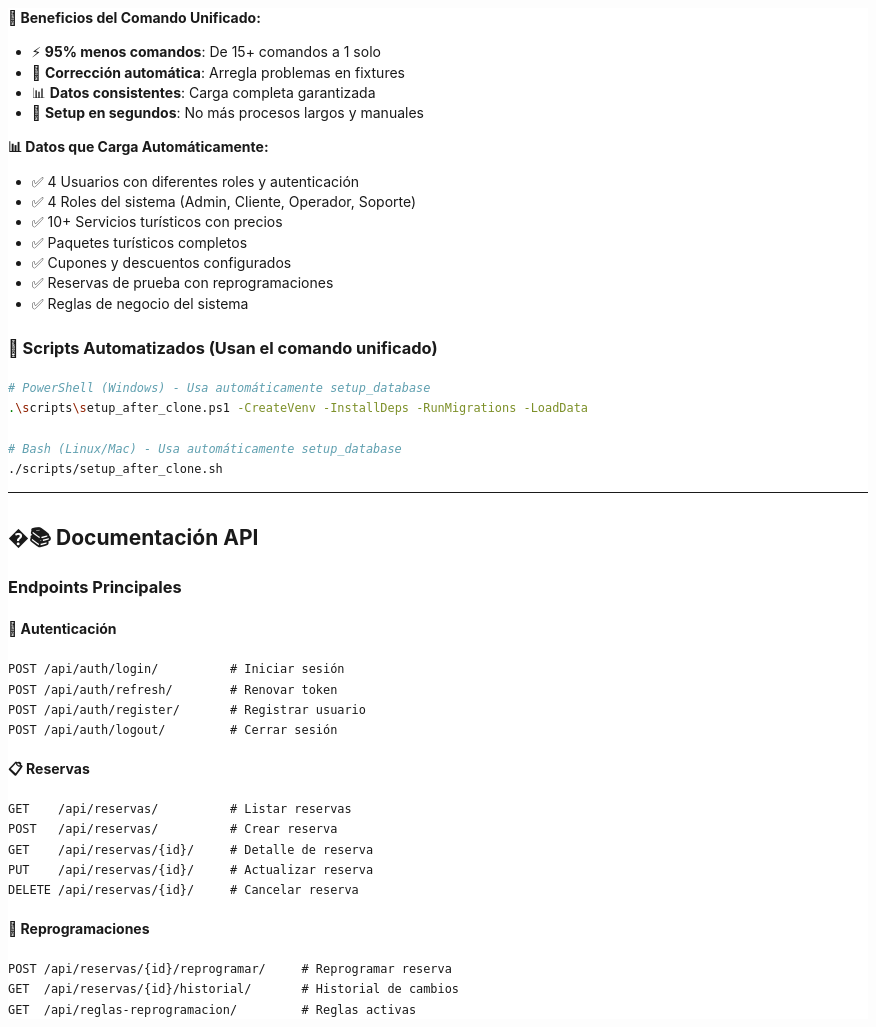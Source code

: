 **🎯 Beneficios del Comando Unificado:**
- ⚡ **95% menos comandos**: De 15+ comandos a 1 solo
- 🔧 **Corrección automática**: Arregla problemas en fixtures
- 📊 **Datos consistentes**: Carga completa garantizada
- 🚀 **Setup en segundos**: No más procesos largos y manuales

**📊 Datos que Carga Automáticamente:**
- ✅ 4 Usuarios con diferentes roles y autenticación
- ✅ 4 Roles del sistema (Admin, Cliente, Operador, Soporte)
- ✅ 10+ Servicios turísticos con precios
- ✅ Paquetes turísticos completos
- ✅ Cupones y descuentos configurados
- ✅ Reservas de prueba con reprogramaciones
- ✅ Reglas de negocio del sistema

### **🔄 Scripts Automatizados (Usan el comando unificado)**
```bash
# PowerShell (Windows) - Usa automáticamente setup_database
.\scripts\setup_after_clone.ps1 -CreateVenv -InstallDeps -RunMigrations -LoadData

# Bash (Linux/Mac) - Usa automáticamente setup_database  
./scripts/setup_after_clone.sh
```

---

## �📚 Documentación API

### **Endpoints Principales**

#### 🔐 **Autenticación**
```
POST /api/auth/login/          # Iniciar sesión
POST /api/auth/refresh/        # Renovar token
POST /api/auth/register/       # Registrar usuario
POST /api/auth/logout/         # Cerrar sesión
```

#### 📋 **Reservas**
```
GET    /api/reservas/          # Listar reservas
POST   /api/reservas/          # Crear reserva
GET    /api/reservas/{id}/     # Detalle de reserva
PUT    /api/reservas/{id}/     # Actualizar reserva
DELETE /api/reservas/{id}/     # Cancelar reserva
```

#### 🔄 **Reprogramaciones**
```
POST /api/reservas/{id}/reprogramar/     # Reprogramar reserva
GET  /api/reservas/{id}/historial/       # Historial de cambios
GET  /api/reglas-reprogramacion/         # Reglas activas
```

